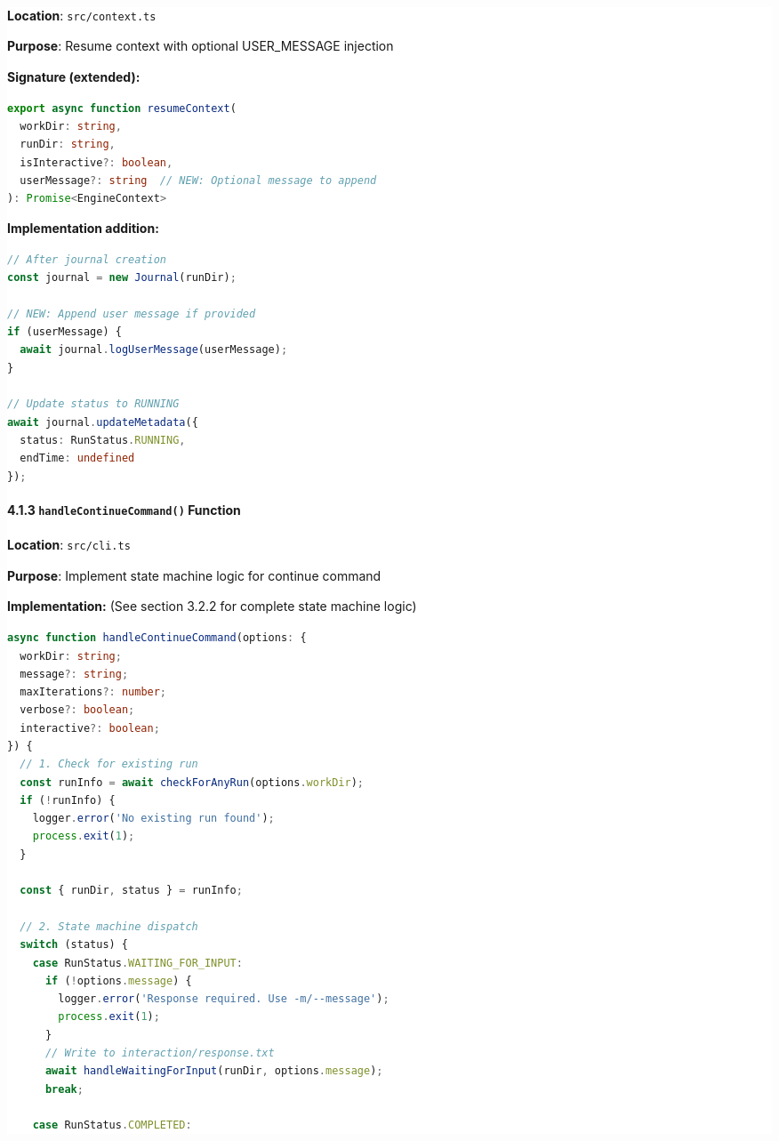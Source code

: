 **Location**: `src/context.ts`

**Purpose**: Resume context with optional USER_MESSAGE injection

**Signature (extended):**
```typescript
export async function resumeContext(
  workDir: string,
  runDir: string,
  isInteractive?: boolean,
  userMessage?: string  // NEW: Optional message to append
): Promise<EngineContext>
```

**Implementation addition:**
```typescript
// After journal creation
const journal = new Journal(runDir);

// NEW: Append user message if provided
if (userMessage) {
  await journal.logUserMessage(userMessage);
}

// Update status to RUNNING
await journal.updateMetadata({
  status: RunStatus.RUNNING,
  endTime: undefined
});
```

#### 4.1.3 `handleContinueCommand()` Function

**Location**: `src/cli.ts`

**Purpose**: Implement state machine logic for continue command

**Implementation:** (See section 3.2.2 for complete state machine logic)

```typescript
async function handleContinueCommand(options: {
  workDir: string;
  message?: string;
  maxIterations?: number;
  verbose?: boolean;
  interactive?: boolean;
}) {
  // 1. Check for existing run
  const runInfo = await checkForAnyRun(options.workDir);
  if (!runInfo) {
    logger.error('No existing run found');
    process.exit(1);
  }

  const { runDir, status } = runInfo;

  // 2. State machine dispatch
  switch (status) {
    case RunStatus.WAITING_FOR_INPUT:
      if (!options.message) {
        logger.error('Response required. Use -m/--message');
        process.exit(1);
      }
      // Write to interaction/response.txt
      await handleWaitingForInput(runDir, options.message);
      break;

    case RunStatus.COMPLETED:
```